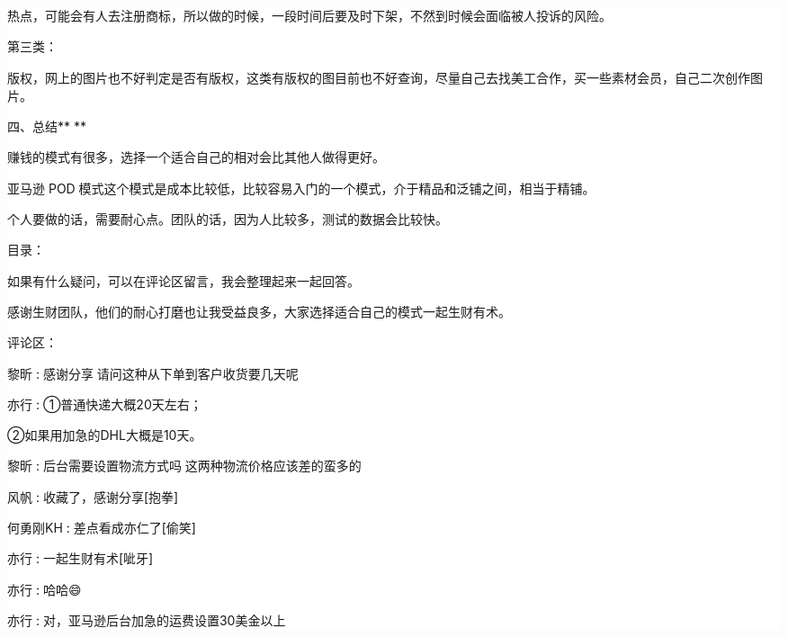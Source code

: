 热点，可能会有人去注册商标，所以做的时候，一段时间后要及时下架，不然到时候会面临被人投诉的风险。

第三类：

版权，网上的图片也不好判定是否有版权，这类有版权的图目前也不好查询，尽量自己去找美工合作，买一些素材会员，自己二次创作图片。

四、总结** **

赚钱的模式有很多，选择一个适合自己的相对会比其他人做得更好。

亚马逊 POD 模式这个模式是成本比较低，比较容易入门的一个模式，介于精品和泛铺之间，相当于精铺。

个人要做的话，需要耐心点。团队的话，因为人比较多，测试的数据会比较快。

 

 

目录：

如果有什么疑问，可以在评论区留言，我会整理起来一起回答。

感谢生财团队，他们的耐心打磨也让我受益良多，大家选择适合自己的模式一起生财有术。

评论区：

黎昕 : 感谢分享  请问这种从下单到客户收货要几天呢

亦行 : ①普通快递大概20天左右；

②如果用加急的DHL大概是10天。

黎昕 : 后台需要设置物流方式吗  这两种物流价格应该差的蛮多的

风帆 : 收藏了，感谢分享[抱拳]

何勇刚KH : 差点看成亦仁了[偷笑]

亦行 : 一起生财有术[呲牙]

亦行 : 哈哈😄

亦行 : 对，亚马逊后台加急的运费设置30美金以上
